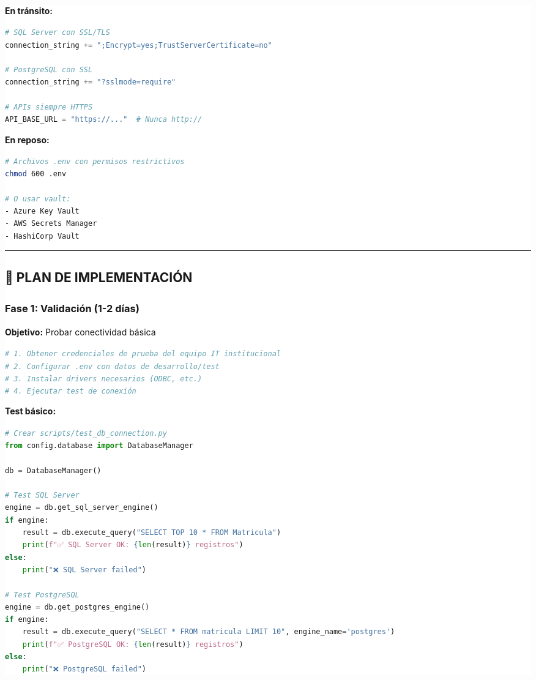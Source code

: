 **En tránsito:**
```python
# SQL Server con SSL/TLS
connection_string += ";Encrypt=yes;TrustServerCertificate=no"

# PostgreSQL con SSL
connection_string += "?sslmode=require"

# APIs siempre HTTPS
API_BASE_URL = "https://..."  # Nunca http://
```

**En reposo:**
```bash
# Archivos .env con permisos restrictivos
chmod 600 .env

# O usar vault:
- Azure Key Vault
- AWS Secrets Manager
- HashiCorp Vault
```

---

## 🚀 PLAN DE IMPLEMENTACIÓN

### Fase 1: Validación (1-2 días)

**Objetivo:** Probar conectividad básica

```bash
# 1. Obtener credenciales de prueba del equipo IT institucional
# 2. Configurar .env con datos de desarrollo/test
# 3. Instalar drivers necesarios (ODBC, etc.)
# 4. Ejecutar test de conexión
```

**Test básico:**
```python
# Crear scripts/test_db_connection.py
from config.database import DatabaseManager

db = DatabaseManager()

# Test SQL Server
engine = db.get_sql_server_engine()
if engine:
    result = db.execute_query("SELECT TOP 10 * FROM Matricula")
    print(f"✅ SQL Server OK: {len(result)} registros")
else:
    print("❌ SQL Server failed")

# Test PostgreSQL
engine = db.get_postgres_engine()
if engine:
    result = db.execute_query("SELECT * FROM matricula LIMIT 10", engine_name='postgres')
    print(f"✅ PostgreSQL OK: {len(result)} registros")
else:
    print("❌ PostgreSQL failed")
```
